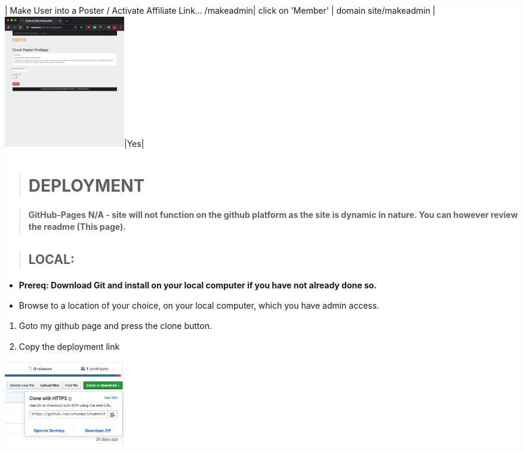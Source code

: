 | Make User into a Poster / Activate Affiliate Link... /makeadmin| click on 'Member' | domain site/makeadmin |<img src="support/make-admin.png" width="200">|Yes|

># DEPLOYMENT #

> **GitHub-Pages**
**N/A - site will not function on the github platform as the site is dynamic in nature.
You can however review the readme (This page).**

> ## **LOCAL:** ##

* **Prereq: Download Git and install on your local computer if you have not already done so.**

* Browse to a location of your choice, on  your local computer, which you have admin access.

1. Goto my github page and press the clone button.

2. Copy the deployment link

<img src="support/github-clonebutton.png" width="200">

